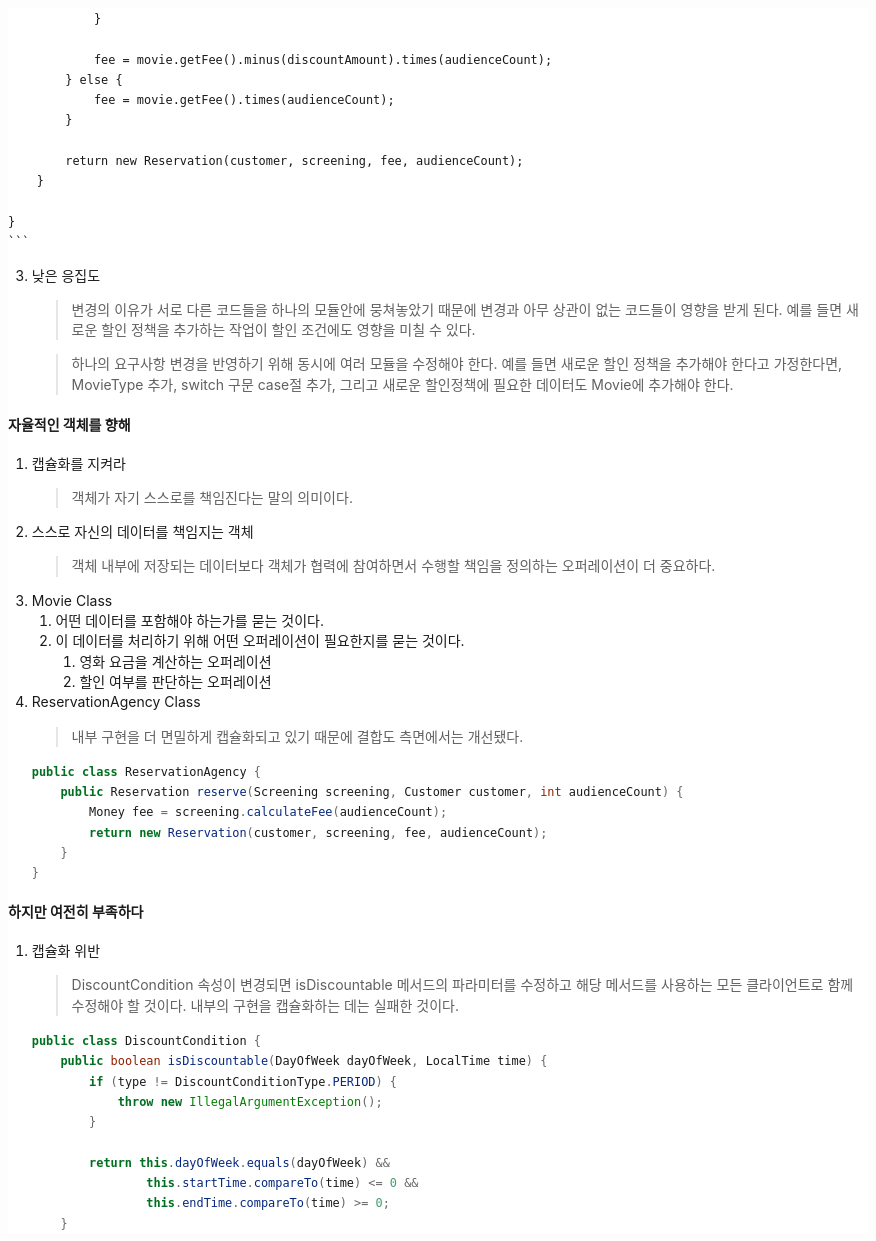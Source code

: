                 }
    
                fee = movie.getFee().minus(discountAmount).times(audienceCount);
            } else {
                fee = movie.getFee().times(audienceCount);
            }

            return new Reservation(customer, screening, fee, audienceCount);
        }
                               
    }
    ```
3. 낮은 응집도
    > 변경의 이유가 서로 다른 코드들을 하나의 모듈안에 뭉쳐놓았기 때문에 변경과 아무 상관이 없는 코드들이 영향을 받게 된다.
    예를 들면 새로운 할인 정책을 추가하는 작업이 할인 조건에도 영향을 미칠 수 있다.

    > 하나의 요구사항 변경을 반영하기 위해 동시에 여러 모듈을 수정해야 한다.
    예를 들면 새로운 할인 정책을 추가해야 한다고 가정한다면, 
    MovieType 추가, switch 구문 case절 추가, 그리고 새로운 할인정책에 필요한 데이터도 Movie에 추가해야 한다.
    
#### 자율적인 객체를 향해
1. 캡슐화를 지켜라
    > 객체가 자기 스스로를 책임진다는 말의 의미이다.
2. 스스로 자신의 데이터를 책임지는 객체
    > 객체 내부에 저장되는 데이터보다 객체가 협력에 참여하면서 수행할 책임을 정의하는 오퍼레이션이 더 중요하다.
3. Movie Class
    1. 어떤 데이터를 포함해야 하는가를 묻는 것이다.
    2. 이 데이터를 처리하기 위해 어떤 오퍼레이션이 필요한지를 묻는 것이다.
       1. 영화 요금을 계산하는 오퍼레이션
       2. 할인 여부를 판단하는 오퍼레이션
4. ReservationAgency Class
    > 내부 구현을 더 면밀하게 캡슐화되고 있기 때문에 결합도 측면에서는 개선됐다.
    ```java
    public class ReservationAgency {
        public Reservation reserve(Screening screening, Customer customer, int audienceCount) {
            Money fee = screening.calculateFee(audienceCount);
            return new Reservation(customer, screening, fee, audienceCount);
        }
    }
    ```
 

#### 하지만 여전히 부족하다
1. 캡슐화 위반
    > DiscountCondition 속성이 변경되면 isDiscountable 메서드의 파라미터를 수정하고 해당 메서드를 사용하는 
    모든 클라이언트로 함께 수정해야 할 것이다. 내부의 구현을 캡슐화하는 데는 실패한 것이다.
    ```java
    public class DiscountCondition {
        public boolean isDiscountable(DayOfWeek dayOfWeek, LocalTime time) {
            if (type != DiscountConditionType.PERIOD) {
                throw new IllegalArgumentException();
            }

            return this.dayOfWeek.equals(dayOfWeek) &&
                    this.startTime.compareTo(time) <= 0 &&
                    this.endTime.compareTo(time) >= 0;
        }
